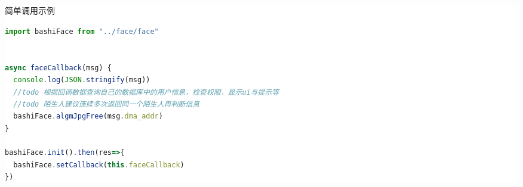 简单调用示例

```javascript
import bashiFace from "../face/face"


async faceCallback(msg) {
  console.log(JSON.stringify(msg))
  //todo 根据回调数据查询自己的数据库中的用户信息，检查权限，显示ui与提示等
  //todo 陌生人建议连续多次返回同一个陌生人再判断信息
  bashiFace.algmJpgFree(msg.dma_addr)
}

bashiFace.init().then(res=>{
  bashiFace.setCallback(this.faceCallback)
})
```

